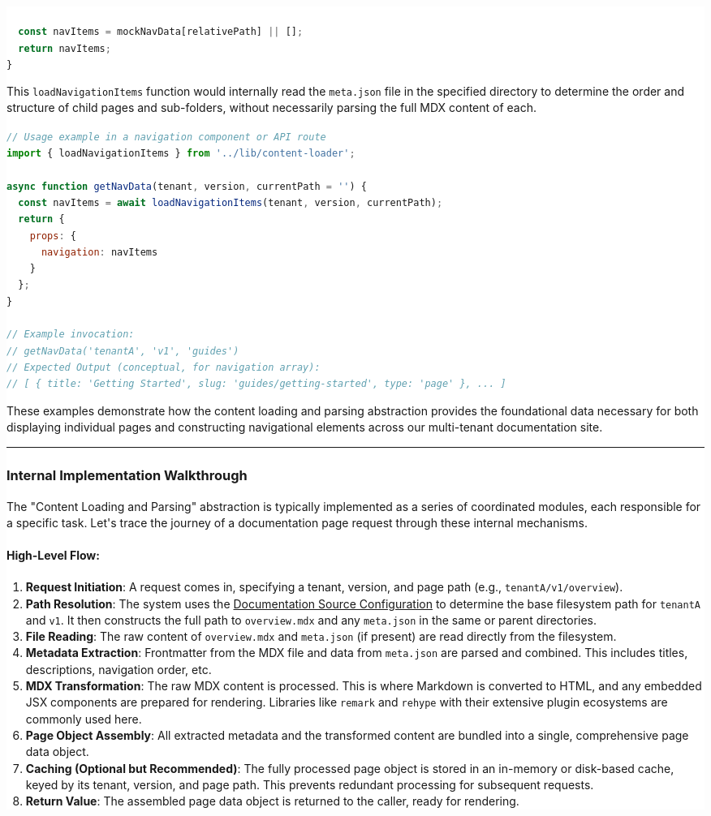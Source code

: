 ```javascript

  const navItems = mockNavData[relativePath] || [];
  return navItems;
}
```

This `loadNavigationItems` function would internally read the `meta.json` file in the specified directory to determine the order and structure of child pages and sub-folders, without necessarily parsing the full MDX content of each.

```javascript
// Usage example in a navigation component or API route
import { loadNavigationItems } from '../lib/content-loader';

async function getNavData(tenant, version, currentPath = '') {
  const navItems = await loadNavigationItems(tenant, version, currentPath);
  return {
    props: {
      navigation: navItems
    }
  };
}

// Example invocation:
// getNavData('tenantA', 'v1', 'guides')
// Expected Output (conceptual, for navigation array):
// [ { title: 'Getting Started', slug: 'guides/getting-started', type: 'page' }, ... ]
```
These examples demonstrate how the content loading and parsing abstraction provides the foundational data necessary for both displaying individual pages and constructing navigational elements across our multi-tenant documentation site.

---

### Internal Implementation Walkthrough

The "Content Loading and Parsing" abstraction is typically implemented as a series of coordinated modules, each responsible for a specific task. Let's trace the journey of a documentation page request through these internal mechanisms.

#### High-Level Flow:

1.  **Request Initiation**: A request comes in, specifying a tenant, version, and page path (e.g., `tenantA/v1/overview`).
2.  **Path Resolution**: The system uses the [Documentation Source Configuration](chapter_02.md) to determine the base filesystem path for `tenantA` and `v1`. It then constructs the full path to `overview.mdx` and any `meta.json` in the same or parent directories.
3.  **File Reading**: The raw content of `overview.mdx` and `meta.json` (if present) are read directly from the filesystem.
4.  **Metadata Extraction**: Frontmatter from the MDX file and data from `meta.json` are parsed and combined. This includes titles, descriptions, navigation order, etc.
5.  **MDX Transformation**: The raw MDX content is processed. This is where Markdown is converted to HTML, and any embedded JSX components are prepared for rendering. Libraries like `remark` and `rehype` with their extensive plugin ecosystems are commonly used here.
6.  **Page Object Assembly**: All extracted metadata and the transformed content are bundled into a single, comprehensive page data object.
7.  **Caching (Optional but Recommended)**: The fully processed page object is stored in an in-memory or disk-based cache, keyed by its tenant, version, and page path. This prevents redundant processing for subsequent requests.
8.  **Return Value**: The assembled page data object is returned to the caller, ready for rendering.
